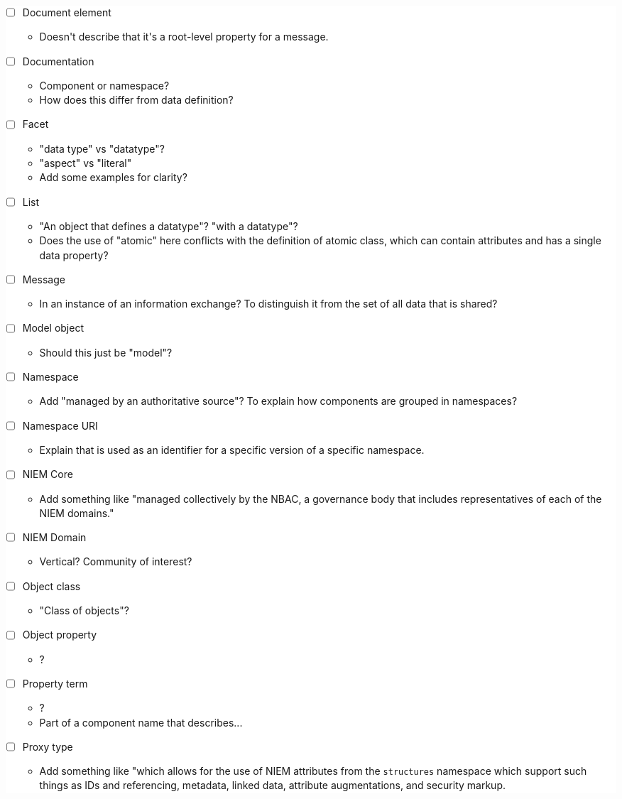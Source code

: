 - [ ] Document element

  - Doesn't describe that it's a root-level property for a message.

- [ ] Documentation

  - Component or namespace?
  - How does this differ from data definition?

- [ ] Facet

  - "data type" vs "datatype"?
  - "aspect" vs "literal"
  - Add some examples for clarity?

- [ ] List

  - "An object that defines a datatype"?  "with a datatype"?
  - Does the use of "atomic" here conflicts with the definition of atomic class, which can contain attributes and has a single data property?

- [ ] Message

  - In an instance of an information exchange?  To distinguish it from the set of all data that is shared?

- [ ] Model object

  - Should this just be "model"?

- [ ] Namespace

  - Add "managed by an authoritative source"? To explain how components are grouped in namespaces?

- [ ] Namespace URI

  - Explain that is used as an identifier for a specific version of a specific namespace.

- [ ] NIEM Core

  - Add something like "managed collectively by the NBAC, a governance body that includes representatives of each of the NIEM domains."

- [ ] NIEM Domain

  - Vertical?  Community of interest?

- [ ] Object class

  - "Class of objects"?

- [ ] Object property

  - ?

- [ ] Property term

  - ?
  - Part of a component name that describes...

- [ ] Proxy type

  - Add something like "which allows for the use of NIEM attributes from the `structures` namespace which support such things as IDs and referencing, metadata, linked data, attribute augmentations, and security markup.
